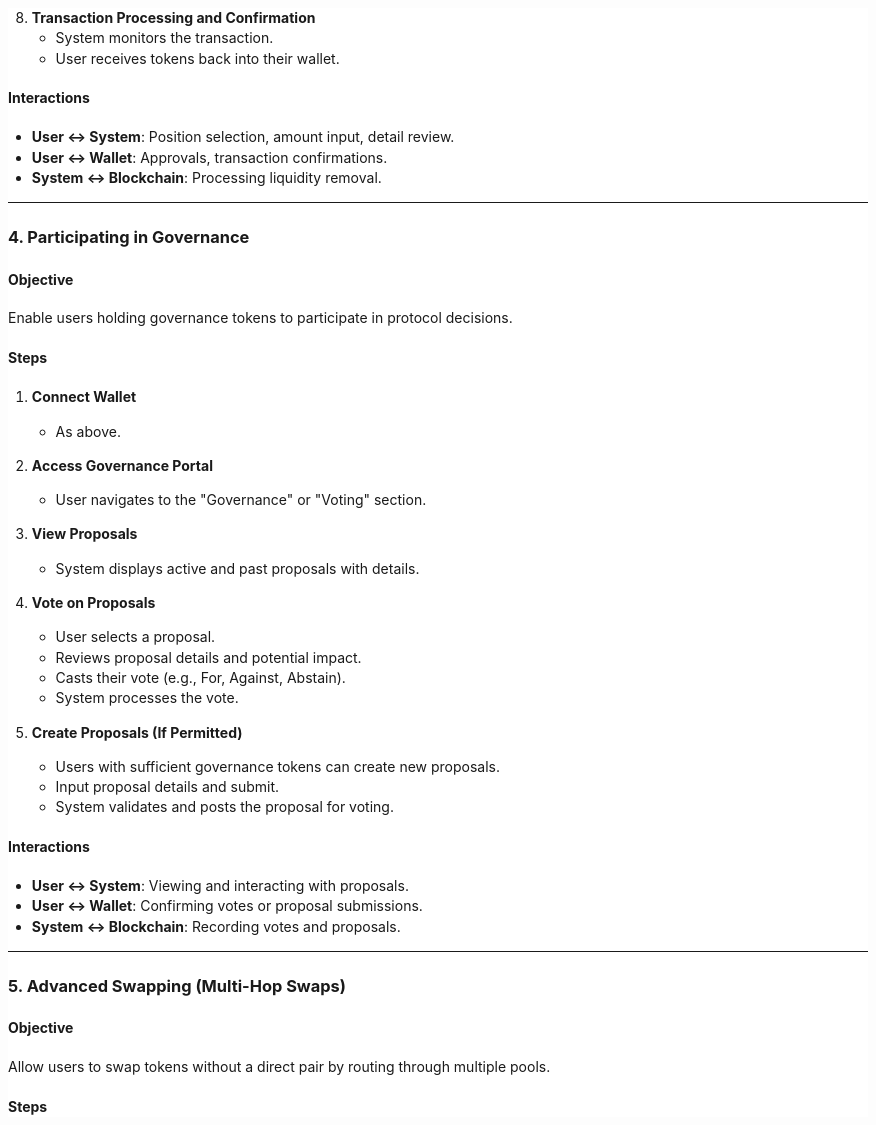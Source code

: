 8. **Transaction Processing and Confirmation**
   - System monitors the transaction.
   - User receives tokens back into their wallet.

#### Interactions

- **User ↔ System**: Position selection, amount input, detail review.
- **User ↔ Wallet**: Approvals, transaction confirmations.
- **System ↔ Blockchain**: Processing liquidity removal.

---

### 4. **Participating in Governance**

#### Objective

Enable users holding governance tokens to participate in protocol decisions.

#### Steps

1. **Connect Wallet**
   - As above.

2. **Access Governance Portal**
   - User navigates to the "Governance" or "Voting" section.

3. **View Proposals**
   - System displays active and past proposals with details.

4. **Vote on Proposals**
   - User selects a proposal.
   - Reviews proposal details and potential impact.
   - Casts their vote (e.g., For, Against, Abstain).
   - System processes the vote.

5. **Create Proposals (If Permitted)**
   - Users with sufficient governance tokens can create new proposals.
   - Input proposal details and submit.
   - System validates and posts the proposal for voting.

#### Interactions

- **User ↔ System**: Viewing and interacting with proposals.
- **User ↔ Wallet**: Confirming votes or proposal submissions.
- **System ↔ Blockchain**: Recording votes and proposals.

---

### 5. **Advanced Swapping (Multi-Hop Swaps)**

#### Objective

Allow users to swap tokens without a direct pair by routing through multiple pools.

#### Steps
